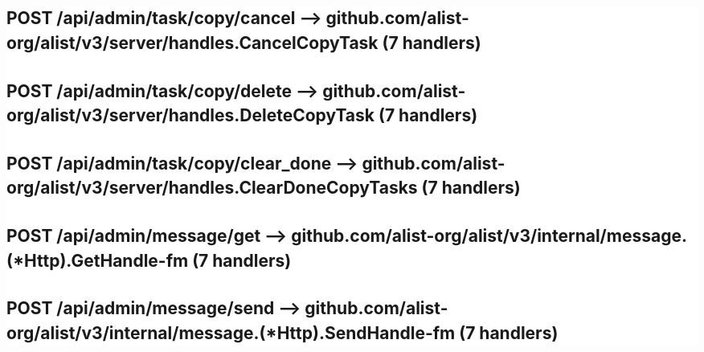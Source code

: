 ## POST     /api/admin/task/copy/cancel --> github.com/alist-org/alist/v3/server/handles.CancelCopyTask (7 handlers)

## POST     /api/admin/task/copy/delete --> github.com/alist-org/alist/v3/server/handles.DeleteCopyTask (7 handlers)

## POST     /api/admin/task/copy/clear_done --> github.com/alist-org/alist/v3/server/handles.ClearDoneCopyTasks (7 handlers)

## POST     /api/admin/message/get    --> github.com/alist-org/alist/v3/internal/message.(*Http).GetHandle-fm (7 handlers)

## POST     /api/admin/message/send   --> github.com/alist-org/alist/v3/internal/message.(*Http).SendHandle-fm (7 handlers)
